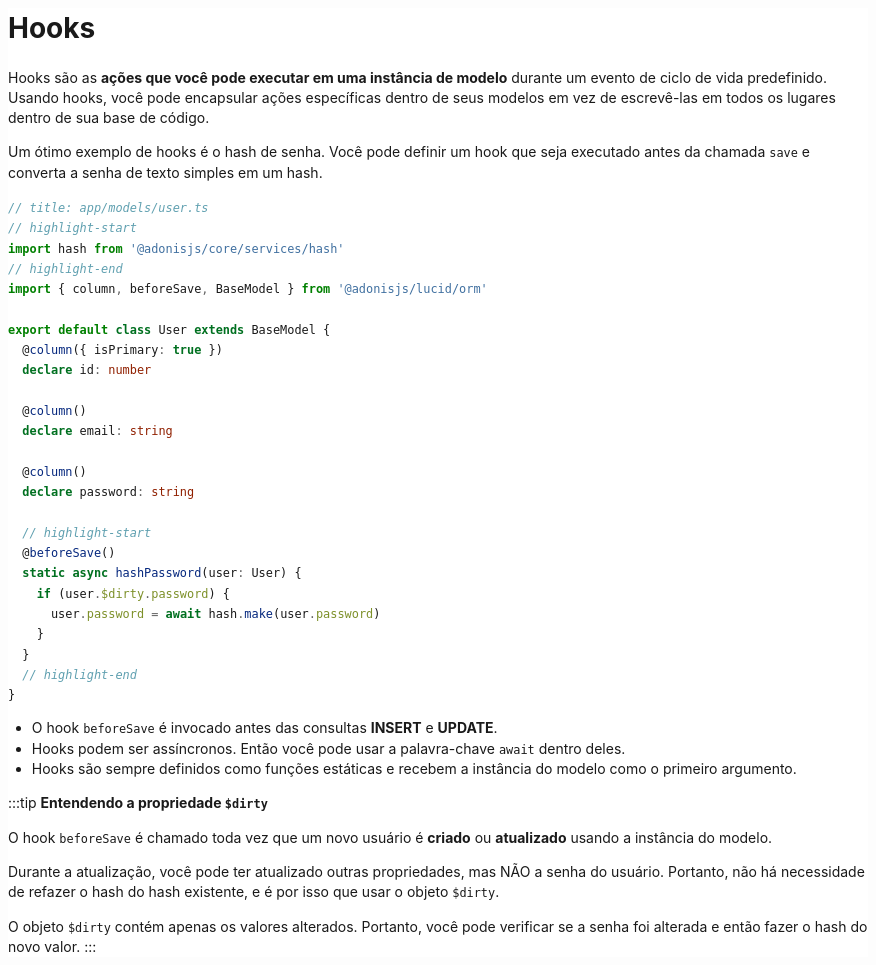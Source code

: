 # Hooks

Hooks são as **ações que você pode executar em uma instância de modelo** durante um evento de ciclo de vida predefinido. Usando hooks, você pode encapsular ações específicas dentro de seus modelos em vez de escrevê-las em todos os lugares dentro de sua base de código.

Um ótimo exemplo de hooks é o hash de senha. Você pode definir um hook que seja executado antes da chamada `save` e converta a senha de texto simples em um hash.

```ts
// title: app/models/user.ts
// highlight-start
import hash from '@adonisjs/core/services/hash'
// highlight-end
import { column, beforeSave, BaseModel } from '@adonisjs/lucid/orm'

export default class User extends BaseModel {
  @column({ isPrimary: true })
  declare id: number

  @column()
  declare email: string

  @column()
  declare password: string

  // highlight-start
  @beforeSave()
  static async hashPassword(user: User) {
    if (user.$dirty.password) {
      user.password = await hash.make(user.password)
    }
  }
  // highlight-end
}
```

- O hook `beforeSave` é invocado antes das consultas **INSERT** e **UPDATE**.
- Hooks podem ser assíncronos. Então você pode usar a palavra-chave `await` dentro deles.
- Hooks são sempre definidos como funções estáticas e recebem a instância do modelo como o primeiro argumento.

:::tip
**Entendendo a propriedade `$dirty`**

O hook `beforeSave` é chamado toda vez que um novo usuário é **criado** ou **atualizado** usando a instância do modelo.

Durante a atualização, você pode ter atualizado outras propriedades, mas NÃO a senha do usuário. Portanto, não há necessidade de refazer o hash do hash existente, e é por isso que usar o objeto `$dirty`.

O objeto `$dirty` contém apenas os valores alterados. Portanto, você pode verificar se a senha foi alterada e então fazer o hash do novo valor.
:::
